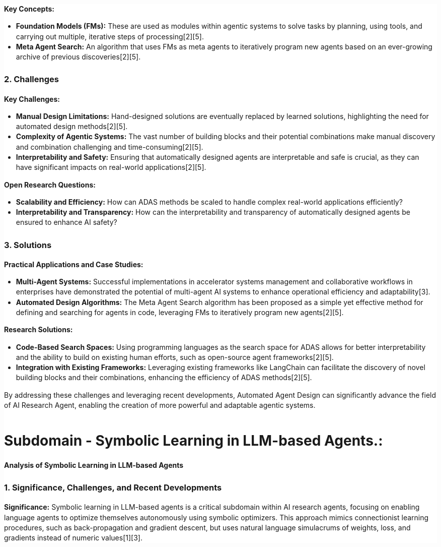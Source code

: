 **Key Concepts:**
- **Foundation Models (FMs):** These are used as modules within agentic systems to solve tasks by planning, using tools, and carrying out multiple, iterative steps of processing[2][5].
- **Meta Agent Search:** An algorithm that uses FMs as meta agents to iteratively program new agents based on an ever-growing archive of previous discoveries[2][5].

### 2. Challenges

**Key Challenges:**
- **Manual Design Limitations:** Hand-designed solutions are eventually replaced by learned solutions, highlighting the need for automated design methods[2][5].
- **Complexity of Agentic Systems:** The vast number of building blocks and their potential combinations make manual discovery and combination challenging and time-consuming[2][5].
- **Interpretability and Safety:** Ensuring that automatically designed agents are interpretable and safe is crucial, as they can have significant impacts on real-world applications[2][5].

**Open Research Questions:**
- **Scalability and Efficiency:** How can ADAS methods be scaled to handle complex real-world applications efficiently?
- **Interpretability and Transparency:** How can the interpretability and transparency of automatically designed agents be ensured to enhance AI safety?

### 3. Solutions

**Practical Applications and Case Studies:**
- **Multi-Agent Systems:** Successful implementations in accelerator systems management and collaborative workflows in enterprises have demonstrated the potential of multi-agent AI systems to enhance operational efficiency and adaptability[3].
- **Automated Design Algorithms:** The Meta Agent Search algorithm has been proposed as a simple yet effective method for defining and searching for agents in code, leveraging FMs to iteratively program new agents[2][5].

**Research Solutions:**
- **Code-Based Search Spaces:** Using programming languages as the search space for ADAS allows for better interpretability and the ability to build on existing human efforts, such as open-source agent frameworks[2][5].
- **Integration with Existing Frameworks:** Leveraging existing frameworks like LangChain can facilitate the discovery of novel building blocks and their combinations, enhancing the efficiency of ADAS methods[2][5].

By addressing these challenges and leveraging recent developments, Automated Agent Design can significantly advance the field of AI Research Agent, enabling the creation of more powerful and adaptable agentic systems.

# Subdomain -  Symbolic Learning in LLM-based Agents.:
**Analysis of Symbolic Learning in LLM-based Agents**

### 1. Significance, Challenges, and Recent Developments

**Significance:**
Symbolic learning in LLM-based agents is a critical subdomain within AI research agents, focusing on enabling language agents to optimize themselves autonomously using symbolic optimizers. This approach mimics connectionist learning procedures, such as back-propagation and gradient descent, but uses natural language simulacrums of weights, loss, and gradients instead of numeric values[1][3].
